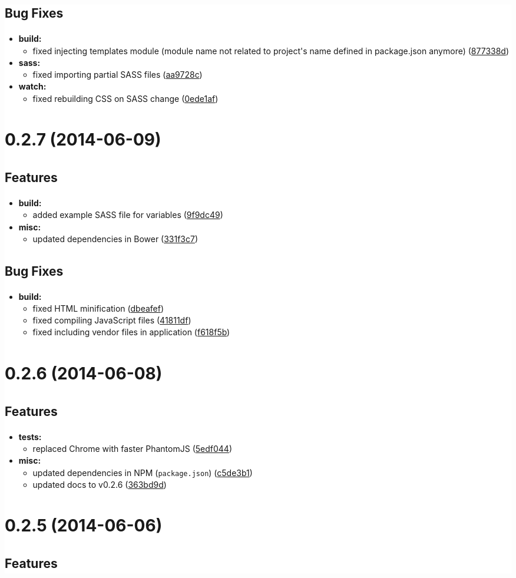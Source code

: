 ## Bug Fixes

- **build:**
  - fixed injecting templates module (module name not related to project's name defined in package.json anymore) ([877338d](https://github.com/mariuszm/ng-devstack/commit/877338d))
- **sass:**
  - fixed importing partial SASS files ([aa9728c](https://github.com/mariuszm/ng-devstack/commit/aa9728c))
- **watch:**
  - fixed rebuilding CSS on SASS change ([0ede1af](https://github.com/mariuszm/ng-devstack/commit/0ede1af))

# 0.2.7 (2014-06-09)

## Features

- **build:**
  - added example SASS file for variables ([9f9dc49](https://github.com/mariuszm/ng-devstack/commit/9f9dc49))
- **misc:**
  - updated dependencies in Bower ([331f3c7](https://github.com/mariuszm/ng-devstack/commit/331f3c7))

## Bug Fixes

- **build:**
  - fixed HTML minification ([dbeafef](https://github.com/mariuszm/ng-devstack/commit/dbeafef))
  - fixed compiling JavaScript files ([41811df](https://github.com/mariuszm/ng-devstack/commit/41811df))
  - fixed including vendor files in application ([f618f5b](https://github.com/mariuszm/ng-devstack/commit/f618f5b))

# 0.2.6 (2014-06-08)

## Features

- **tests:**
  - replaced Chrome with faster PhantomJS ([5edf044](https://github.com/mariuszm/ng-devstack/commit/5edf044))
- **misc:**
  - updated dependencies in NPM (`package.json`) ([c5de3b1](https://github.com/mariuszm/ng-devstack/commit/c5de3b1))
  - updated docs to v0.2.6 ([363bd9d](https://github.com/mariuszm/ng-devstack/commit/363bd9d))

# 0.2.5 (2014-06-06)

## Features
